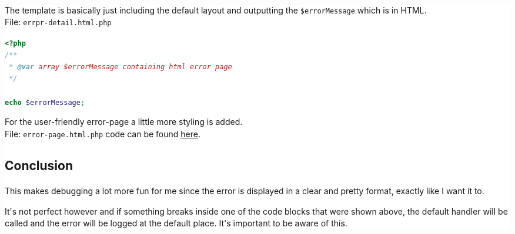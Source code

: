 The template is basically just including the default layout and outputting the `$errorMessage`
which is in HTML.   
File: `errpr-detail.html.php`
```php
<?php
/**
 * @var array $errorMessage containing html error page
 */

echo $errorMessage;
```

For the user-friendly error-page a little more styling is added.   
File: `error-page.html.php` code can be found [here](https://github.com/samuelgfeller/documentation/blob/master/html-css/pages/user-friendly-error-page.md).


## Conclusion
This makes debugging a lot more fun for me since the error is displayed in a clear and pretty
format, exactly like I want it to.
  
It's not perfect however and if something breaks inside one of the code blocks that were shown 
above, the default handler will be called and the error will be logged at the default place.
It's important to be aware of this.
